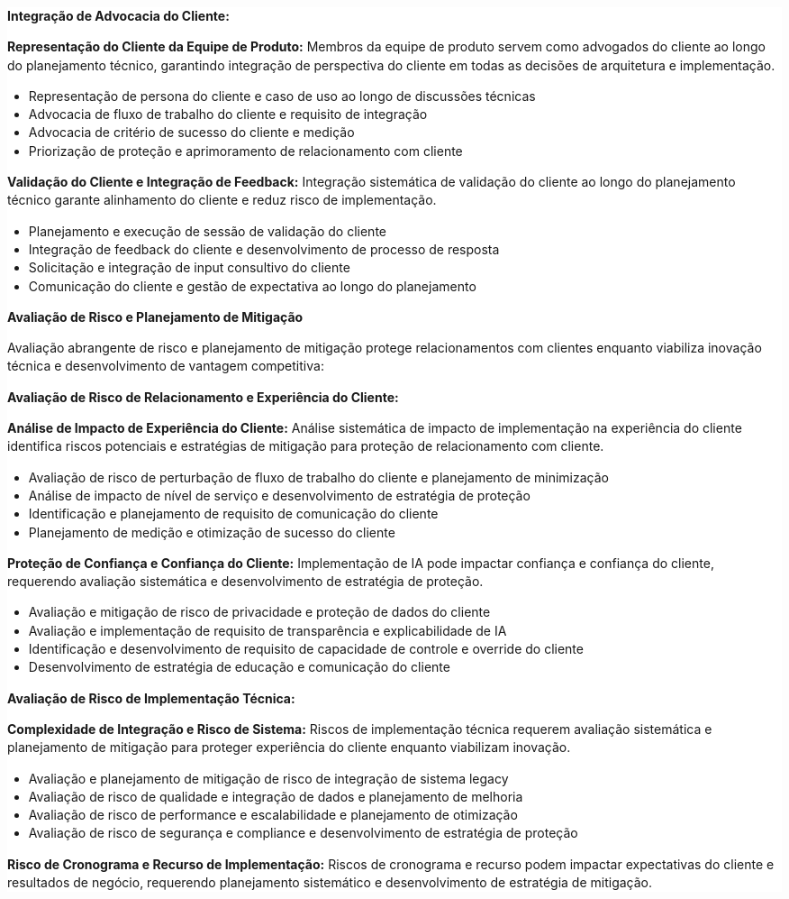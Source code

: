 **Integração de Advocacia do Cliente:**

**Representação do Cliente da Equipe de Produto:**
Membros da equipe de produto servem como advogados do cliente ao longo do planejamento técnico, garantindo integração de perspectiva do cliente em todas as decisões de arquitetura e implementação.

- Representação de persona do cliente e caso de uso ao longo de discussões técnicas
- Advocacia de fluxo de trabalho do cliente e requisito de integração
- Advocacia de critério de sucesso do cliente e medição
- Priorização de proteção e aprimoramento de relacionamento com cliente

**Validação do Cliente e Integração de Feedback:**
Integração sistemática de validação do cliente ao longo do planejamento técnico garante alinhamento do cliente e reduz risco de implementação.

- Planejamento e execução de sessão de validação do cliente
- Integração de feedback do cliente e desenvolvimento de processo de resposta
- Solicitação e integração de input consultivo do cliente
- Comunicação do cliente e gestão de expectativa ao longo do planejamento

**Avaliação de Risco e Planejamento de Mitigação**

Avaliação abrangente de risco e planejamento de mitigação protege relacionamentos com clientes enquanto viabiliza inovação técnica e desenvolvimento de vantagem competitiva:

**Avaliação de Risco de Relacionamento e Experiência do Cliente:**

**Análise de Impacto de Experiência do Cliente:**
Análise sistemática de impacto de implementação na experiência do cliente identifica riscos potenciais e estratégias de mitigação para proteção de relacionamento com cliente.

- Avaliação de risco de perturbação de fluxo de trabalho do cliente e planejamento de minimização
- Análise de impacto de nível de serviço e desenvolvimento de estratégia de proteção
- Identificação e planejamento de requisito de comunicação do cliente
- Planejamento de medição e otimização de sucesso do cliente

**Proteção de Confiança e Confiança do Cliente:**
Implementação de IA pode impactar confiança e confiança do cliente, requerendo avaliação sistemática e desenvolvimento de estratégia de proteção.

- Avaliação e mitigação de risco de privacidade e proteção de dados do cliente
- Avaliação e implementação de requisito de transparência e explicabilidade de IA
- Identificação e desenvolvimento de requisito de capacidade de controle e override do cliente
- Desenvolvimento de estratégia de educação e comunicação do cliente

**Avaliação de Risco de Implementação Técnica:**

**Complexidade de Integração e Risco de Sistema:**
Riscos de implementação técnica requerem avaliação sistemática e planejamento de mitigação para proteger experiência do cliente enquanto viabilizam inovação.

- Avaliação e planejamento de mitigação de risco de integração de sistema legacy
- Avaliação de risco de qualidade e integração de dados e planejamento de melhoria
- Avaliação de risco de performance e escalabilidade e planejamento de otimização
- Avaliação de risco de segurança e compliance e desenvolvimento de estratégia de proteção

**Risco de Cronograma e Recurso de Implementação:**
Riscos de cronograma e recurso podem impactar expectativas do cliente e resultados de negócio, requerendo planejamento sistemático e desenvolvimento de estratégia de mitigação.
